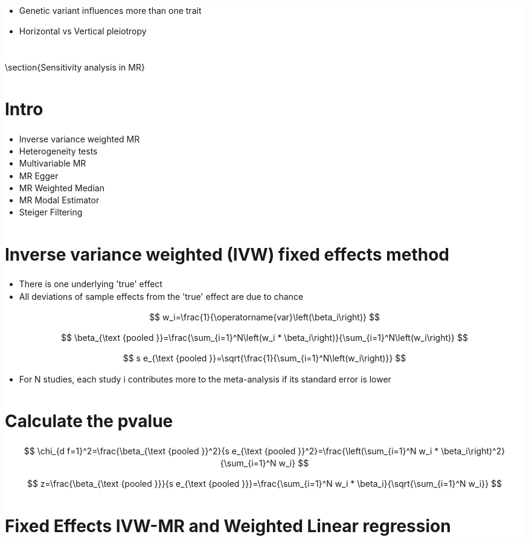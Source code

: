 - Genetic variant influences more than one trait

- Horizontal vs Vertical pleiotropy

#
\section{Sensitivity analysis in MR}


# Intro

- Inverse variance weighted MR
- Heterogeneity tests         
- Multivariable MR            
- MR Egger                    
- MR Weighted Median          
- MR Modal Estimator          
- Steiger Filtering           

# Inverse variance weighted (IVW) fixed effects method

- There is one underlying 'true' effect
- All deviations of sample effects from the 'true' effect are due to chance

$$
w_i=\frac{1}{\operatorname{var}\left(\beta_i\right)}
$$

$$
\beta_{\text {pooled }}=\frac{\sum_{i=1}^N\left(w_i * \beta_i\right)}{\sum_{i=1}^N\left(w_i\right)}
$$

$$
s e_{\text {pooled }}=\sqrt{\frac{1}{\sum_{i=1}^N\left(w_i\right)}}
$$

- For N studies, each study i contributes more to the meta-analysis if its standard
error is lower

# Calculate the pvalue

$$
\chi_{d f=1}^2=\frac{\beta_{\text {pooled }}^2}{s e_{\text {pooled }}^2}=\frac{\left(\sum_{i=1}^N w_i * \beta_i\right)^2}{\sum_{i=1}^N w_i}
$$

$$
z=\frac{\beta_{\text {pooled }}}{s e_{\text {pooled }}}=\frac{\sum_{i=1}^N w_i * \beta_i}{\sqrt{\sum_{i=1}^N w_i}}
$$

# Fixed Effects IVW-MR and Weighted Linear regression
